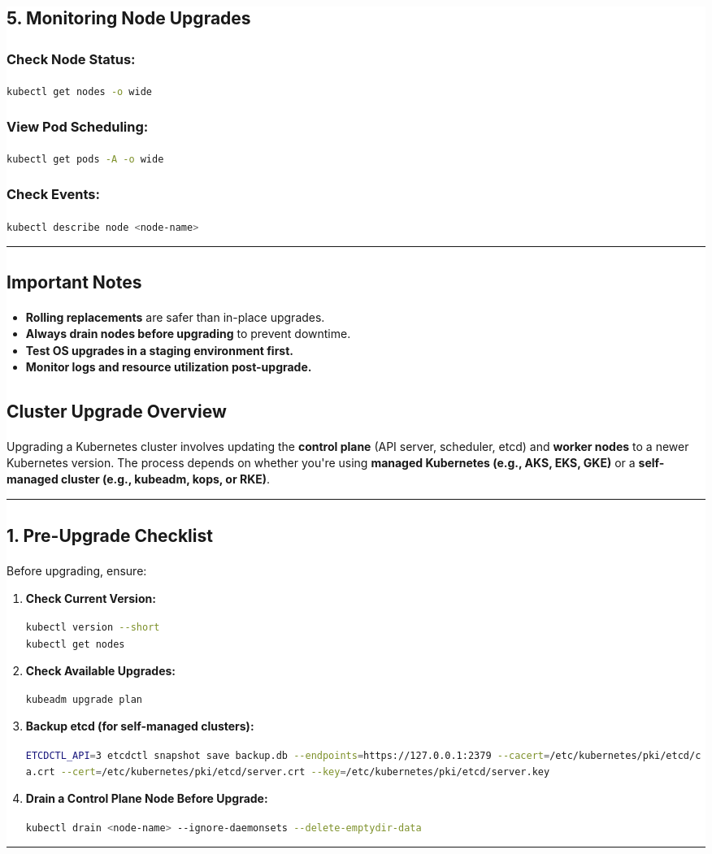 
## 5. Monitoring Node Upgrades

### Check Node Status:
```sh
kubectl get nodes -o wide
```

### View Pod Scheduling:
```sh
kubectl get pods -A -o wide
```

### Check Events:
```sh
kubectl describe node <node-name>
```

---

## Important Notes
- **Rolling replacements** are safer than in-place upgrades.
- **Always drain nodes before upgrading** to prevent downtime.
- **Test OS upgrades in a staging environment first.**
- **Monitor logs and resource utilization post-upgrade.**


## Cluster Upgrade Overview
Upgrading a Kubernetes cluster involves updating the **control plane** (API server, scheduler, etcd) and **worker nodes** to a newer Kubernetes version. The process depends on whether you're using **managed Kubernetes (e.g., AKS, EKS, GKE)** or a **self-managed cluster (e.g., kubeadm, kops, or RKE)**.

---

## 1. **Pre-Upgrade Checklist**
Before upgrading, ensure:
1. **Check Current Version:**
   ```sh
   kubectl version --short
   kubectl get nodes
   ```
2. **Check Available Upgrades:**
   ```sh
   kubeadm upgrade plan
   ```
3. **Backup etcd (for self-managed clusters):**
   ```sh
   ETCDCTL_API=3 etcdctl snapshot save backup.db --endpoints=https://127.0.0.1:2379 --cacert=/etc/kubernetes/pki/etcd/ca.crt --cert=/etc/kubernetes/pki/etcd/server.crt --key=/etc/kubernetes/pki/etcd/server.key
   ```
4. **Drain a Control Plane Node Before Upgrade:**
   ```sh
   kubectl drain <node-name> --ignore-daemonsets --delete-emptydir-data
   ```

---